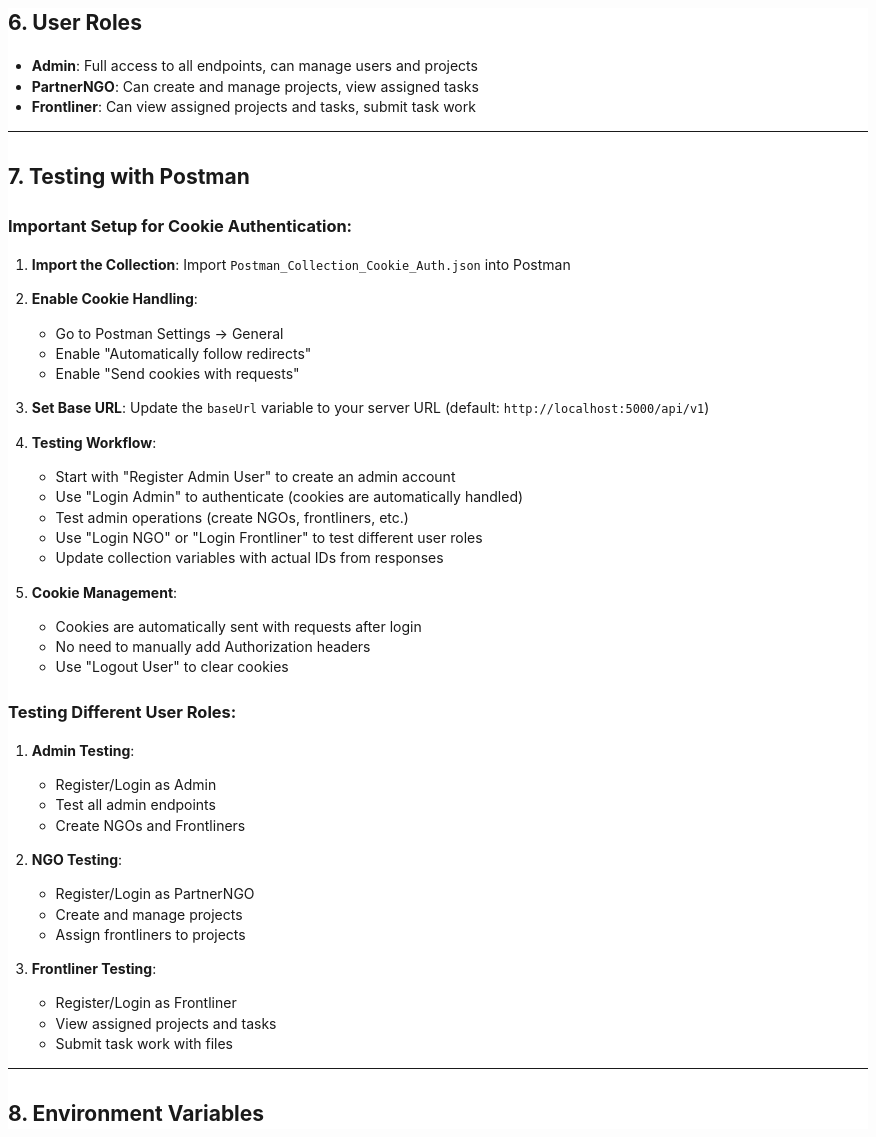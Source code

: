 ## 6. User Roles

- **Admin**: Full access to all endpoints, can manage users and projects
- **PartnerNGO**: Can create and manage projects, view assigned tasks
- **Frontliner**: Can view assigned projects and tasks, submit task work

---

## 7. Testing with Postman

### **Important Setup for Cookie Authentication:**

1. **Import the Collection**: Import `Postman_Collection_Cookie_Auth.json` into Postman

2. **Enable Cookie Handling**: 
   - Go to Postman Settings → General
   - Enable "Automatically follow redirects"
   - Enable "Send cookies with requests"

3. **Set Base URL**: Update the `baseUrl` variable to your server URL (default: `http://localhost:5000/api/v1`)

4. **Testing Workflow**:
   - Start with "Register Admin User" to create an admin account
   - Use "Login Admin" to authenticate (cookies are automatically handled)
   - Test admin operations (create NGOs, frontliners, etc.)
   - Use "Login NGO" or "Login Frontliner" to test different user roles
   - Update collection variables with actual IDs from responses

5. **Cookie Management**:
   - Cookies are automatically sent with requests after login
   - No need to manually add Authorization headers
   - Use "Logout User" to clear cookies

### **Testing Different User Roles:**

1. **Admin Testing**:
   - Register/Login as Admin
   - Test all admin endpoints
   - Create NGOs and Frontliners

2. **NGO Testing**:
   - Register/Login as PartnerNGO
   - Create and manage projects
   - Assign frontliners to projects

3. **Frontliner Testing**:
   - Register/Login as Frontliner
   - View assigned projects and tasks
   - Submit task work with files

---

## 8. Environment Variables
